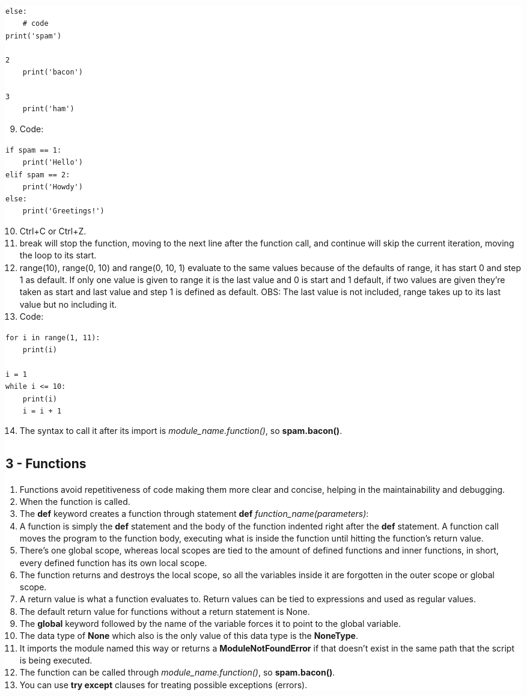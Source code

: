 ```
else:
	# code	
print('spam')

2
	print('bacon')

3
	print('ham')
```
9. Code:
```
if spam == 1:
	print('Hello')
elif spam == 2:
	print('Howdy')
else:
	print('Greetings!')
```
10. Ctrl+C or Ctrl+Z.
11. break will stop the function, moving to the next line after the function call, and continue will skip the current iteration, moving the loop to its start.
12. range(10), range(0, 10) and range(0, 10, 1) evaluate to the same values because of the defaults of range, it has start 0 and step 1 as default. If only one value is given to range it is the last value and 0 is start and 1 default, if two values are given they’re taken as start and last value and step 1 is defined as default.
OBS: The last value is not included, range takes up to its last value but no including it.
13. Code: 
```
for i in range(1, 11):
	print(i)

i = 1
while i <= 10:
	print(i)
	i = i + 1
```
14. The syntax to call it after its import is _module\_name.function()_, so **spam.bacon()**.

## 3 - Functions
1. Functions avoid repetitiveness of code making them more clear and concise, helping in the maintainability and debugging.
2. When the function is called.
3. The **def** keyword creates a function through statement
   **def** *function_name(parameters)*:
4. A function is simply the **def** statement and the body of the function indented right after the **def** statement. A function call moves the program to the function body, executing what is inside the function until hitting the function’s return value.
5. There’s one global scope, whereas local scopes are tied to the amount of defined functions and inner functions, in short, every defined function has its own local scope.
6. The function returns and destroys the local scope, so all the variables inside it are forgotten in the outer scope or global scope.
7. A return value is what a function evaluates to. Return values can be tied to expressions and used as regular values.
8. The default return value for functions without a return statement is None.
9. The **global** keyword followed by the name of the variable forces it to point to the global variable.
10. The data type of **None** which also is the only value of this data type is the **NoneType**.
11. It imports the module named this way or returns a **ModuleNotFoundError** if that doesn’t exist in the same path that the script is being executed.
12. The function can be called through _module_name.function()_, so **spam.bacon()**.
13. You can use **try except** clauses for treating possible exceptions (errors).